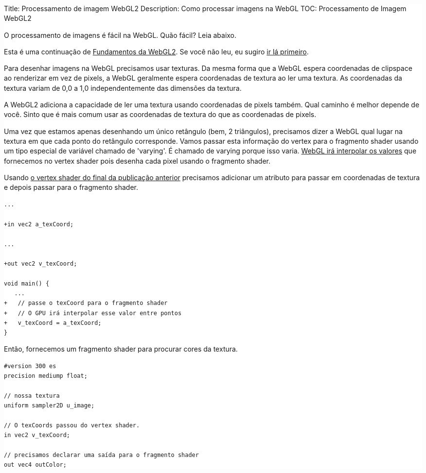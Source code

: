 Title: Processamento de imagem WebGL2
Description: Como processar imagens na WebGL
TOC: Processamento de Imagem WebGL2


O processamento de imagens é fácil na WebGL. Quão fácil? Leia abaixo.

Esta é uma continuação de [Fundamentos da WebGL2](webgl-fundamentals.html).
Se você não leu, eu sugiro [ir lá primeiro](webgl-fundamentals.html).

Para desenhar imagens na WebGL precisamos usar texturas. Da mesma forma que a
WebGL espera coordenadas de clipspace ao renderizar em vez de pixels,
a WebGL geralmente espera coordenadas de textura ao ler uma textura.
As coordenadas da textura variam de 0,0 a 1,0 independentemente das dimensões da textura.

A WebGL2 adiciona a capacidade de ler uma textura usando coordenadas de pixels também.
Qual caminho é melhor depende de você. Sinto que é mais comum usar as 
coordenadas de textura do que as coordenadas de pixels.

Uma vez que estamos apenas desenhando um único retângulo (bem, 2 triângulos),
precisamos dizer a WebGL qual lugar na textura em que cada ponto do
retângulo corresponde. Vamos passar esta informação do vertex
para o fragmento shader usando um tipo especial de variável chamado
de 'varying'. É chamado de varying porque isso varia. [WebGL irá
interpolar os valores](webgl-how-it-works.html) que fornecemos no
vertex shader pois desenha cada pixel usando o fragmento shader.

Usando [o vertex shader do final da publicação anterior](webgl-fundamentals.html)
precisamos adicionar um atributo para passar em coordenadas de textura e depois
passar para o fragmento shader.

    ...

    +in vec2 a_texCoord;

    ...

    +out vec2 v_texCoord;

    void main() {
       ...
    +   // passe o texCoord para o fragmento shader
    +   // O GPU irá interpolar esse valor entre pontos
    +   v_texCoord = a_texCoord;
    }

Então, fornecemos um fragmento shader para procurar cores da textura.

    #version 300 es
    precision mediump float;

    // nossa textura
    uniform sampler2D u_image;

    // O texCoords passou do vertex shader.
    in vec2 v_texCoord;

    // precisamos declarar uma saída para o fragmento shader
    out vec4 outColor;
